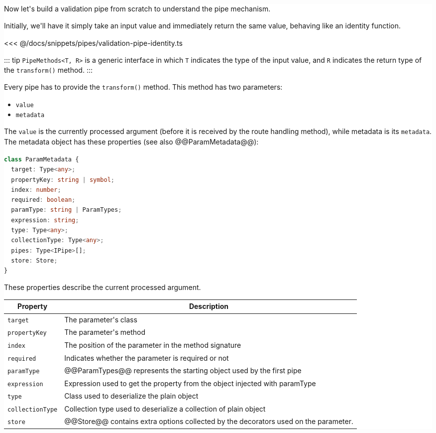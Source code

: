 Now let's build a validation pipe from scratch to understand the pipe mechanism.

Initially, we'll have it simply take an input value and immediately return the same value, behaving like an identity function.

<<< @/docs/snippets/pipes/validation-pipe-identity.ts

::: tip
`PipeMethods<T, R>` is a generic interface in which `T` indicates the type of the input value, and `R` indicates the return type of the `transform()` method.
:::

Every pipe has to provide the `transform()` method. This method has two parameters:

- `value`
- `metadata`

The `value` is the currently processed argument (before it is received by the route handling method), while metadata is its `metadata`.
The metadata object has these properties (see also @@ParamMetadata@@):

```typescript
class ParamMetadata {
  target: Type<any>;
  propertyKey: string | symbol;
  index: number;
  required: boolean;
  paramType: string | ParamTypes;
  expression: string;
  type: Type<any>;
  collectionType: Type<any>;
  pipes: Type<IPipe>[];
  store: Store;
}
```

These properties describe the current processed argument.

| Property         | Description                                                                         |
| ---------------- | ----------------------------------------------------------------------------------- |
| `target`         | The parameter's class                                                               |
| `propertyKey`    | The parameter's method                                                              |
| `index`          | The position of the parameter in the method signature                               |
| `required`       | Indicates whether the parameter is required or not                                  |
| `paramType`      | @@ParamTypes@@ represents the starting object used by the first pipe                |
| `expression`     | Expression used to get the property from the object injected with paramType         |
| `type`           | Class used to deserialize the plain object                                          |
| `collectionType` | Collection type used to deserialize a collection of plain object                    |
| `store`          | @@Store@@ contains extra options collected by the decorators used on the parameter. |

